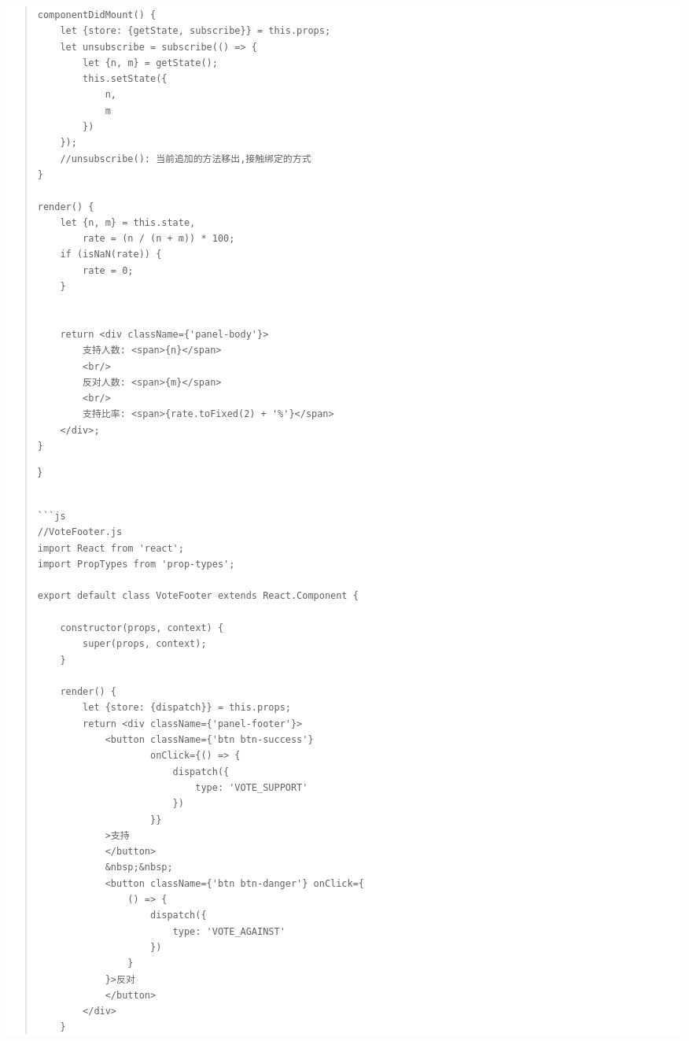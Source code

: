 >     componentDidMount() {
>         let {store: {getState, subscribe}} = this.props;
>         let unsubscribe = subscribe(() => {
>             let {n, m} = getState();
>             this.setState({
>                 n,
>                 m
>             })
>         });
>         //unsubscribe(): 当前追加的方法移出,接触绑定的方式
>     }
> 
>     render() {
>         let {n, m} = this.state,
>             rate = (n / (n + m)) * 100;
>         if (isNaN(rate)) {
>             rate = 0;
>         }
> 
> 
>         return <div className={'panel-body'}>
>             支持人数: <span>{n}</span>
>             <br/>
>             反对人数: <span>{m}</span>
>             <br/>
>             支持比率: <span>{rate.toFixed(2) + '%'}</span>
>         </div>;
>     }
> }
> ```
>
> ```js
> //VoteFooter.js
> import React from 'react';
> import PropTypes from 'prop-types';
> 
> export default class VoteFooter extends React.Component {
> 
>     constructor(props, context) {
>         super(props, context);
>     }
> 
>     render() {
>         let {store: {dispatch}} = this.props;
>         return <div className={'panel-footer'}>
>             <button className={'btn btn-success'}
>                     onClick={() => {
>                         dispatch({
>                             type: 'VOTE_SUPPORT'
>                         })
>                     }}
>             >支持
>             </button>
>             &nbsp;&nbsp;
>             <button className={'btn btn-danger'} onClick={
>                 () => {
>                     dispatch({
>                         type: 'VOTE_AGAINST'
>                     })
>                 }
>             }>反对
>             </button>
>         </div>
>     }
